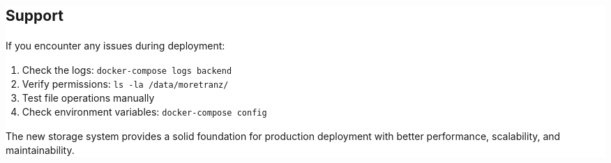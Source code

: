 ## Support

If you encounter any issues during deployment:

1. Check the logs: `docker-compose logs backend`
2. Verify permissions: `ls -la /data/moretranz/`
3. Test file operations manually
4. Check environment variables: `docker-compose config`

The new storage system provides a solid foundation for production deployment with better performance, scalability, and maintainability.
